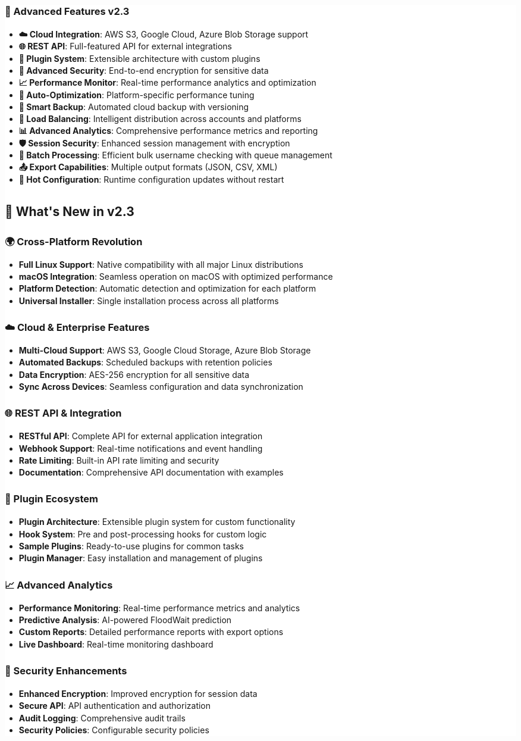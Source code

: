 ### 🚀 Advanced Features v2.3
- **☁️ Cloud Integration**: AWS S3, Google Cloud, Azure Blob Storage support
- **🌐 REST API**: Full-featured API for external integrations
- **🔌 Plugin System**: Extensible architecture with custom plugins
- **🔐 Advanced Security**: End-to-end encryption for sensitive data
- **📈 Performance Monitor**: Real-time performance analytics and optimization
- **🤖 Auto-Optimization**: Platform-specific performance tuning
- **💾 Smart Backup**: Automated cloud backup with versioning
- **🔄 Load Balancing**: Intelligent distribution across accounts and platforms
- **📊 Advanced Analytics**: Comprehensive performance metrics and reporting
- **🛡️ Session Security**: Enhanced session management with encryption
- **🎯 Batch Processing**: Efficient bulk username checking with queue management
- **📤 Export Capabilities**: Multiple output formats (JSON, CSV, XML)
- **🔧 Hot Configuration**: Runtime configuration updates without restart

## 🎯 What's New in v2.3

### 🌍 Cross-Platform Revolution
- **Full Linux Support**: Native compatibility with all major Linux distributions
- **macOS Integration**: Seamless operation on macOS with optimized performance
- **Platform Detection**: Automatic detection and optimization for each platform
- **Universal Installer**: Single installation process across all platforms

### ☁️ Cloud & Enterprise Features
- **Multi-Cloud Support**: AWS S3, Google Cloud Storage, Azure Blob Storage
- **Automated Backups**: Scheduled backups with retention policies
- **Data Encryption**: AES-256 encryption for all sensitive data
- **Sync Across Devices**: Seamless configuration and data synchronization

### 🌐 REST API & Integration
- **RESTful API**: Complete API for external application integration
- **Webhook Support**: Real-time notifications and event handling
- **Rate Limiting**: Built-in API rate limiting and security
- **Documentation**: Comprehensive API documentation with examples

### 🔌 Plugin Ecosystem
- **Plugin Architecture**: Extensible plugin system for custom functionality
- **Hook System**: Pre and post-processing hooks for custom logic
- **Sample Plugins**: Ready-to-use plugins for common tasks
- **Plugin Manager**: Easy installation and management of plugins

### 📈 Advanced Analytics
- **Performance Monitoring**: Real-time performance metrics and analytics
- **Predictive Analysis**: AI-powered FloodWait prediction
- **Custom Reports**: Detailed performance reports with export options
- **Live Dashboard**: Real-time monitoring dashboard

### 🔐 Security Enhancements
- **Enhanced Encryption**: Improved encryption for session data
- **Secure API**: API authentication and authorization
- **Audit Logging**: Comprehensive audit trails
- **Security Policies**: Configurable security policies
